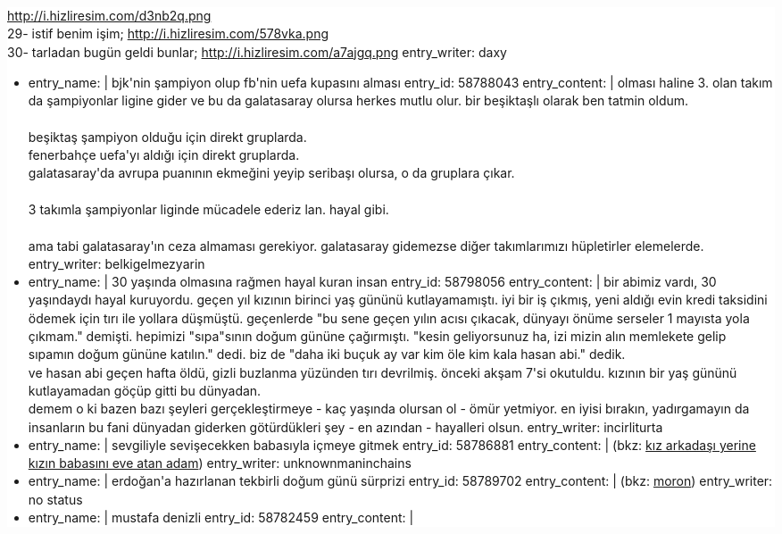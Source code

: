 <a rel="nofollow" class="url" target="_blank" href="http://i.hizliresim.com/d3nb2Q.png" title="http://i.hizliresim.com/d3nb2Q.png">http://i.hizliresim.com/d3nb2q.png</a><br/>29- istif benim işim; <a rel="nofollow" class="url" target="_blank" href="http://i.hizliresim.com/578VkA.png" title="http://i.hizliresim.com/578VkA.png">http://i.hizliresim.com/578vka.png</a><br/>30- tarladan bugün geldi bunlar; <a rel="nofollow" class="url" target="_blank" href="http://i.hizliresim.com/A7AJgQ.png" title="http://i.hizliresim.com/A7AJgQ.png">http://i.hizliresim.com/a7ajgq.png</a>
  entry_writer: daxy
- entry_name: |
    bjk'nin şampiyon olup fb'nin uefa kupasını alması
  entry_id: 58788043
  entry_content: |
    olması haline 3. olan takım da şampiyonlar ligine gider ve bu da galatasaray olursa herkes mutlu olur. bir beşiktaşlı olarak ben tatmin oldum. <br/><br/>beşiktaş şampiyon olduğu için direkt gruplarda.<br/>fenerbahçe uefa'yı aldığı için direkt gruplarda.<br/>galatasaray'da avrupa puanının ekmeğini yeyip seribaşı olursa, o da gruplara çıkar.<br/><br/>3 takımla şampiyonlar liginde mücadele ederiz lan. hayal gibi. <br/><br/>ama tabi galatasaray'ın ceza almaması gerekiyor. galatasaray gidemezse diğer takımlarımızı hüpletirler elemelerde.
  entry_writer: belkigelmezyarin
- entry_name: |
    30 yaşında olmasına rağmen hayal kuran insan
  entry_id: 58798056
  entry_content: |
    bir abimiz vardı, 30 yaşındaydı hayal kuruyordu. geçen yıl kızının birinci yaş gününü kutlayamamıştı. iyi bir iş çıkmış, yeni aldığı evin kredi taksidini ödemek için tırı ile yollara düşmüştü. geçenlerde "bu sene geçen yılın acısı çıkacak, dünyayı önüme serseler 1 mayısta yola çıkmam." demişti. hepimizi "sıpa"sının doğum gününe çağırmıştı. "kesin geliyorsunuz ha, izi mizin alın memlekete gelip sıpamın doğum gününe katılın." dedi. biz de "daha iki buçuk ay var kim öle kim kala hasan abi." dedik.<br/>ve hasan abi geçen hafta öldü, gizli buzlanma yüzünden tırı devrilmiş. önceki akşam 7'si okutuldu. kızının bir yaş gününü kutlayamadan göçüp gitti bu dünyadan. <br/>demem o ki bazen bazı şeyleri gerçekleştirmeye - kaç yaşında olursan ol - ömür yetmiyor. en iyisi bırakın, yadırgamayın da insanların bu fani dünyadan giderken götürdükleri şey - en azından - hayalleri olsun.
  entry_writer: incirliturta
- entry_name: |
    sevgiliyle sevişecekken babasıyla içmeye gitmek
  entry_id: 58786881
  entry_content: |
    (bkz: <a class="b" href="/?q=k%c4%b1z+arkada%c5%9f%c4%b1+yerine+k%c4%b1z%c4%b1n+babas%c4%b1n%c4%b1+eve+atan+adam">kız arkadaşı yerine kızın babasını eve atan adam</a>)
  entry_writer: unknownmaninchains
- entry_name: |
    erdoğan'a hazırlanan tekbirli doğum günü sürprizi
  entry_id: 58789702
  entry_content: |
    (bkz: <a class="b" href="/?q=moron">moron</a>)
  entry_writer: no status
- entry_name: |
    mustafa denizli
  entry_id: 58782459
  entry_content: |